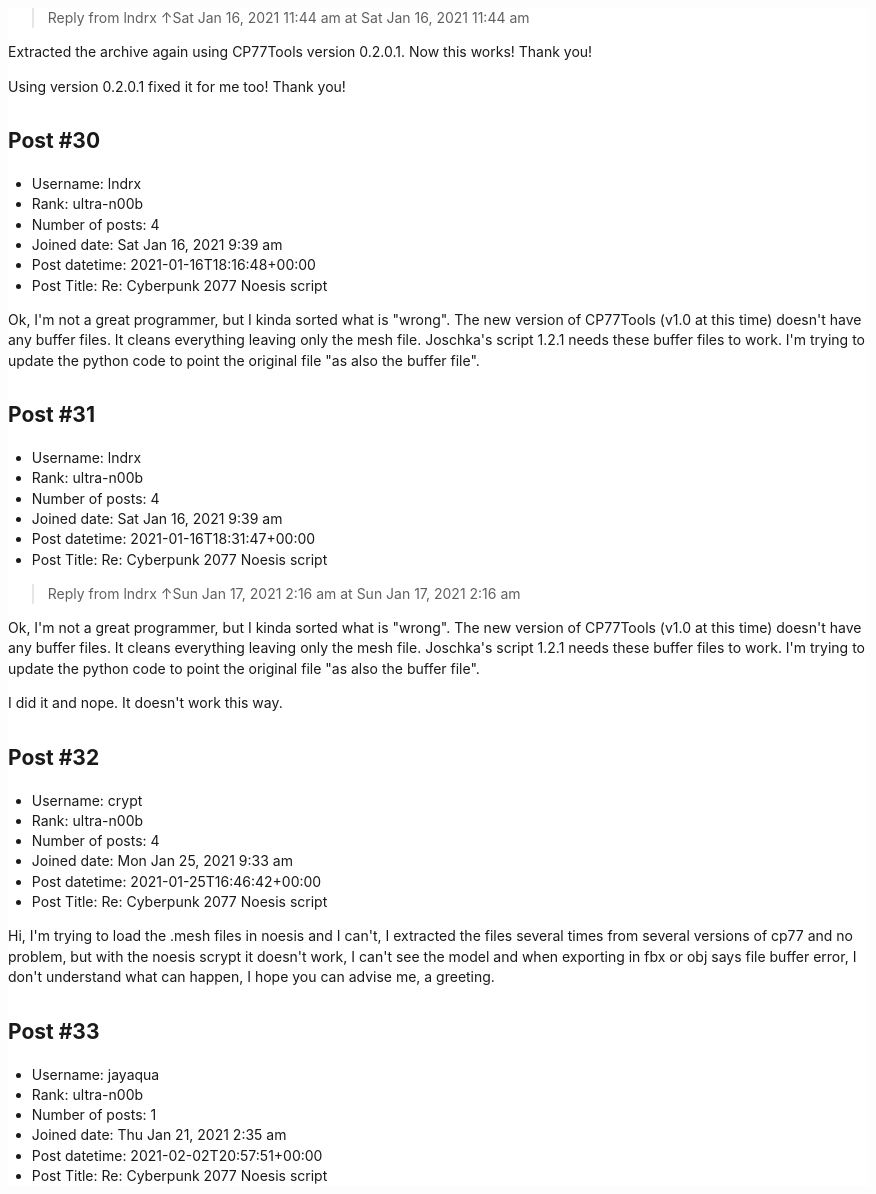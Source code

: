 > Reply from lndrx ↑Sat Jan 16, 2021 11:44 am at Sat Jan 16, 2021 11:44 am
>
> 
Extracted the archive again using CP77Tools version 0.2.0.1. Now this works! Thank you!

Using version 0.2.0.1 fixed it for me too! Thank you!
## Post #30
- Username: lndrx
- Rank: ultra-n00b
- Number of posts: 4
- Joined date: Sat Jan 16, 2021 9:39 am
- Post datetime: 2021-01-16T18:16:48+00:00
- Post Title: Re: Cyberpunk 2077 Noesis script

Ok, I'm not a great programmer, but I kinda sorted what is "wrong". The new version of CP77Tools (v1.0 at this time) doesn't have any buffer files. It cleans everything leaving only the mesh file. Joschka's script 1.2.1 needs these buffer files to work. I'm trying to update the python code to point the original file "as also the buffer file".
## Post #31
- Username: lndrx
- Rank: ultra-n00b
- Number of posts: 4
- Joined date: Sat Jan 16, 2021 9:39 am
- Post datetime: 2021-01-16T18:31:47+00:00
- Post Title: Re: Cyberpunk 2077 Noesis script

> Reply from lndrx ↑Sun Jan 17, 2021 2:16 am at Sun Jan 17, 2021 2:16 am
>
> 
Ok, I'm not a great programmer, but I kinda sorted what is "wrong". The new version of CP77Tools (v1.0 at this time) doesn't have any buffer files. It cleans everything leaving only the mesh file. Joschka's script 1.2.1 needs these buffer files to work. I'm trying to update the python code to point the original file "as also the buffer file".

I did it and nope. It doesn't work this way.
## Post #32
- Username: crypt
- Rank: ultra-n00b
- Number of posts: 4
- Joined date: Mon Jan 25, 2021 9:33 am
- Post datetime: 2021-01-25T16:46:42+00:00
- Post Title: Re: Cyberpunk 2077 Noesis script

Hi, I'm trying to load the .mesh files in noesis and I can't, I extracted the files several times from several versions of cp77 and no problem, but with the noesis scrypt it doesn't work, I can't see the model and when exporting in fbx or obj says file buffer error, I don't understand what can happen, I hope you can advise me, a greeting.
## Post #33
- Username: jayaqua
- Rank: ultra-n00b
- Number of posts: 1
- Joined date: Thu Jan 21, 2021 2:35 am
- Post datetime: 2021-02-02T20:57:51+00:00
- Post Title: Re: Cyberpunk 2077 Noesis script
